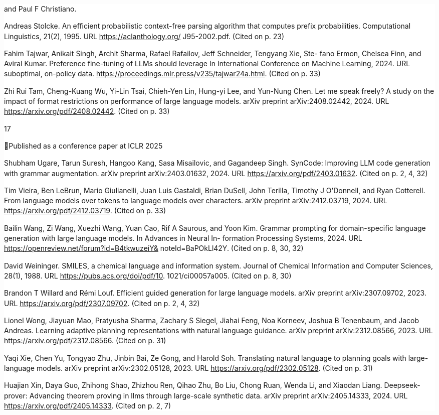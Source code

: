 and Paul F Christiano.

Andreas Stolcke. An efficient probabilistic context-free parsing algorithm that computes prefix
probabilities. Computational Linguistics, 21(2), 1995. URL https://aclanthology.org/
J95-2002.pdf. (Cited on p. 23)

Fahim Tajwar, Anikait Singh, Archit Sharma, Rafael Rafailov, Jeff Schneider, Tengyang Xie, Ste-
fano Ermon, Chelsea Finn, and Aviral Kumar. Preference fine-tuning of LLMs should leverage
In International Conference on Machine Learning, 2024. URL
suboptimal, on-policy data.
https://proceedings.mlr.press/v235/tajwar24a.html. (Cited on p. 33)

Zhi Rui Tam, Cheng-Kuang Wu, Yi-Lin Tsai, Chieh-Yen Lin, Hung-yi Lee, and Yun-Nung Chen. Let
me speak freely? A study on the impact of format restrictions on performance of large language
models. arXiv preprint arXiv:2408.02442, 2024. URL https://arxiv.org/pdf/2408.02442.
(Cited on p. 33)

17

Published as a conference paper at ICLR 2025

Shubham Ugare, Tarun Suresh, Hangoo Kang, Sasa Misailovic, and Gagandeep Singh. SynCode:
Improving LLM code generation with grammar augmentation. arXiv preprint arXiv:2403.01632,
2024. URL https://arxiv.org/pdf/2403.01632. (Cited on p. 2, 4, 32)

Tim Vieira, Ben LeBrun, Mario Giulianelli, Juan Luis Gastaldi, Brian DuSell, John Terilla, Timothy J
O’Donnell, and Ryan Cotterell. From language models over tokens to language models over
characters. arXiv preprint arXiv:2412.03719, 2024. URL https://arxiv.org/pdf/2412.03719.
(Cited on p. 33)

Bailin Wang, Zi Wang, Xuezhi Wang, Yuan Cao, Rif A Saurous, and Yoon Kim. Grammar prompting
for domain-specific language generation with large language models. In Advances in Neural In-
formation Processing Systems, 2024. URL https://openreview.net/forum?id=B4tkwuzeiY&
noteId=BaPOkLl42Y. (Cited on p. 8, 30, 32)

David Weininger. SMILES, a chemical language and information system. Journal of Chemical
Information and Computer Sciences, 28(1), 1988. URL https://pubs.acs.org/doi/pdf/10.
1021/ci00057a005. (Cited on p. 8, 30)

Brandon T Willard and Rémi Louf. Efficient guided generation for large language models. arXiv
preprint arXiv:2307.09702, 2023. URL https://arxiv.org/pdf/2307.09702. (Cited on p. 2,
4, 32)

Lionel Wong, Jiayuan Mao, Pratyusha Sharma, Zachary S Siegel, Jiahai Feng, Noa Korneev, Joshua B
Tenenbaum, and Jacob Andreas. Learning adaptive planning representations with natural language
guidance. arXiv preprint arXiv:2312.08566, 2023. URL https://arxiv.org/pdf/2312.08566.
(Cited on p. 31)

Yaqi Xie, Chen Yu, Tongyao Zhu, Jinbin Bai, Ze Gong, and Harold Soh. Translating natural language
to planning goals with large-language models. arXiv preprint arXiv:2302.05128, 2023. URL
https://arxiv.org/pdf/2302.05128. (Cited on p. 31)

Huajian Xin, Daya Guo, Zhihong Shao, Zhizhou Ren, Qihao Zhu, Bo Liu, Chong Ruan, Wenda Li, and
Xiaodan Liang. Deepseek-prover: Advancing theorem proving in llms through large-scale synthetic
data. arXiv preprint arXiv:2405.14333, 2024. URL https://arxiv.org/pdf/2405.14333.
(Cited on p. 2, 7)
